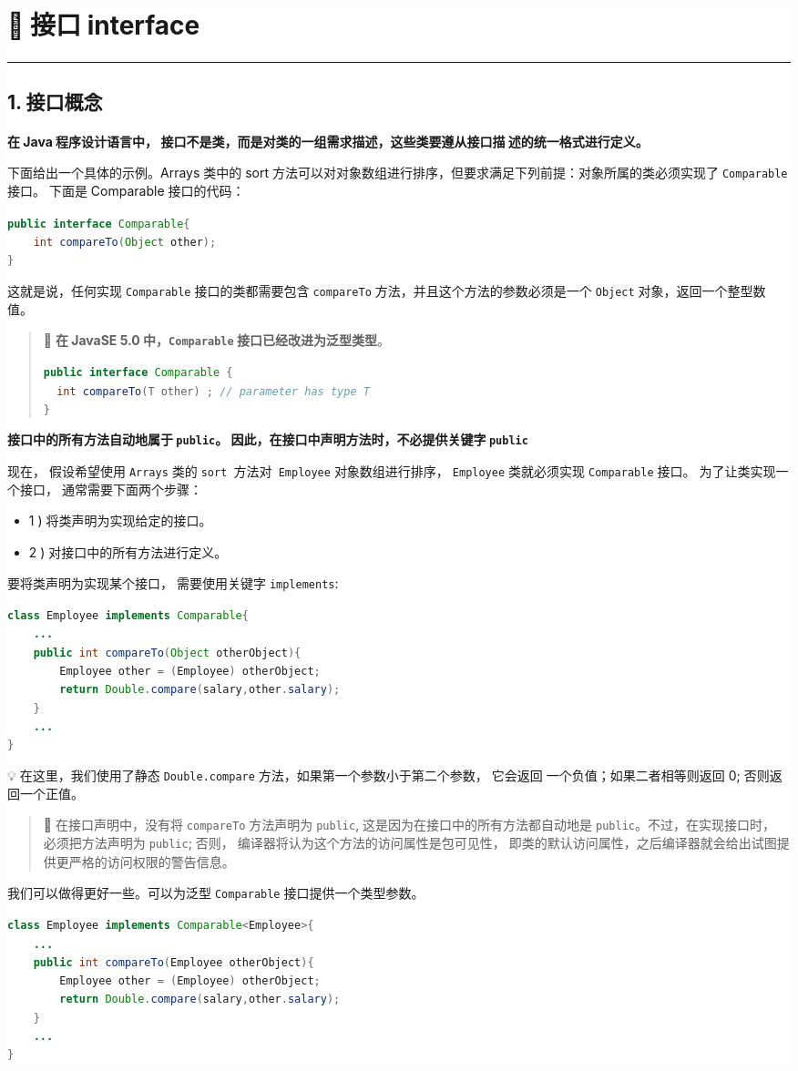 # 	🎉 接口 interface

---

## 1. 接口概念

**在 Java 程序设计语言中， 接口不是类，而是对类的一组需求描述，这些类要遵从接口描 述的统一格式进行定义。**

下面给出一个具体的示例。Arrays 类中的 sort 方法可以对对象数组进行排序，但要求满足下列前提：对象所属的类必须实现了 `Comparable` 接口。 下面是 Comparable 接口的代码：

```java
public interface Comparable{
	int compareTo(Object other);
}
```

这就是说，任何实现 `Comparable` 接口的类都需要包含 `compareTo` 方法，并且这个方法的参数必须是一个 `Object` 对象，返回一个整型数值。

> 📜 **在 JavaSE 5.0 中，`Comparable` 接口已经改进为泛型类型**。 
>
> ```java
> public interface Comparable { 
> 	int compareTo(T other) ; // parameter has type T 
> } 
> ```

**接口中的所有方法自动地属于 `public`。 因此，在接口中声明方法时，不必提供关键字 `public`**

现在， 假设希望使用 `Arrays` 类的 `sort `方法对` Employee` 对象数组进行排序， `Employee` 类就必须实现 `Comparable` 接口。 为了让类实现一个接口， 通常需要下面两个步骤： 

- 1 ) 将类声明为实现给定的接口。 

- 2 ) 对接口中的所有方法进行定义。 

要将类声明为实现某个接口， 需要使用关键字 `implements`:

```java
class Employee implements Comparable{
	...
    public int compareTo(Object otherObject){
        Employee other = (Employee) otherObject;
        return Double.compare(salary,other.salary);
    }
    ...
}
```

💡 在这里，我们使用了静态 `Double.compare` 方法，如果第一个参数小于第二个参数， 它会返回 一个负值；如果二者相等则返回 0; 否则返回一个正值。

> 🚨 在接口声明中，没有将 `compareTo` 方法声明为 `public`, 这是因为在接口中的所有方法都自动地是 `public`。不过，在实现接口时， 必须把方法声明为 `public`; 否则， 编译器将认为这个方法的访问属性是包可见性， 即类的默认访问属性，之后编译器就会给出试图提供更严格的访问权限的警告信息。

我们可以做得更好一些。可以为泛型 `Comparable` 接口提供一个类型参数。

```java
class Employee implements Comparable<Employee>{
	...
    public int compareTo(Employee otherObject){
        Employee other = (Employee) otherObject;
        return Double.compare(salary,other.salary);
    }
    ...
}
```

